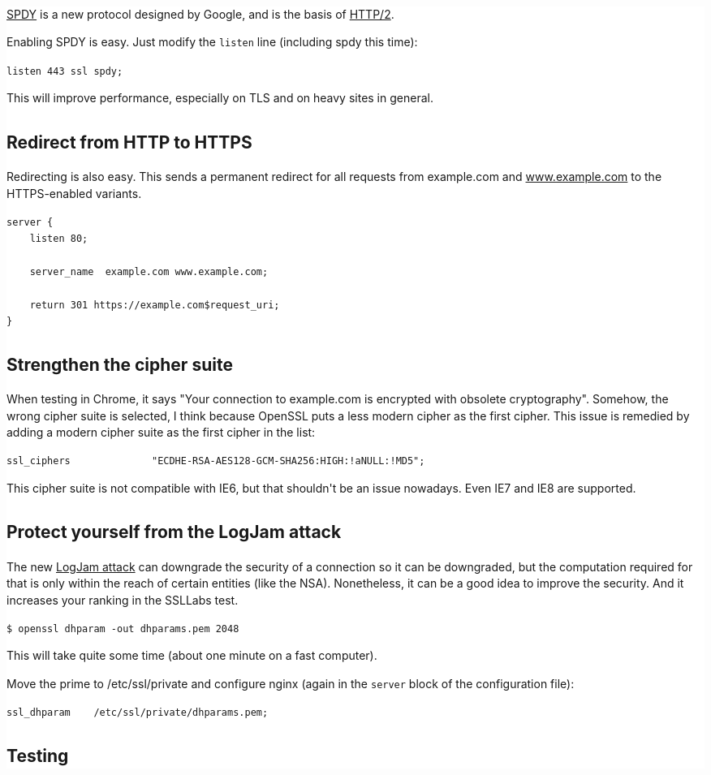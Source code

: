 [SPDY](https://www.chromium.org/spdy/spdy-whitepaper) is a new protocol designed by Google, and is the basis of [HTTP/2](https://http2.github.io/).

Enabling SPDY is easy. Just modify the `listen` line (including spdy this time):

    listen 443 ssl spdy;

This will improve performance, especially on TLS and on heavy sites in general.

## Redirect from HTTP to HTTPS

Redirecting is also easy. This sends a permanent redirect for all requests from example.com and www.example.com to the HTTPS-enabled variants.

```
server {
    listen 80;

    server_name  example.com www.example.com;

    return 301 https://example.com$request_uri;
}
```

## Strengthen the cipher suite

When testing in Chrome, it says "Your connection to example.com is encrypted with obsolete cryptography". Somehow, the wrong cipher suite is selected, I think because OpenSSL puts a less modern cipher as the first cipher. This issue is remedied by adding a modern cipher suite as the first cipher in the list:

    ssl_ciphers              "ECDHE-RSA-AES128-GCM-SHA256:HIGH:!aNULL:!MD5";

This cipher suite is not compatible with IE6, but that shouldn't be an issue nowadays. Even IE7 and IE8 are supported.

## Protect yourself from the LogJam attack

The new [LogJam attack](http://arstechnica.com/security/2015/05/https-crippling-attack-threatens-tens-of-thousands-of-web-and-mail-servers/) can downgrade the security of a connection so it can be downgraded, but the computation required for that is only within the reach of certain entities (like the NSA). Nonetheless, it can be a good idea to improve the security. And it increases your ranking in the SSLLabs test.

    $ openssl dhparam -out dhparams.pem 2048

This will take quite some time (about one minute on a fast computer).

Move the prime to /etc/ssl/private and configure nginx (again in the `server` block of the configuration file):

    ssl_dhparam    /etc/ssl/private/dhparams.pem;

## Testing
